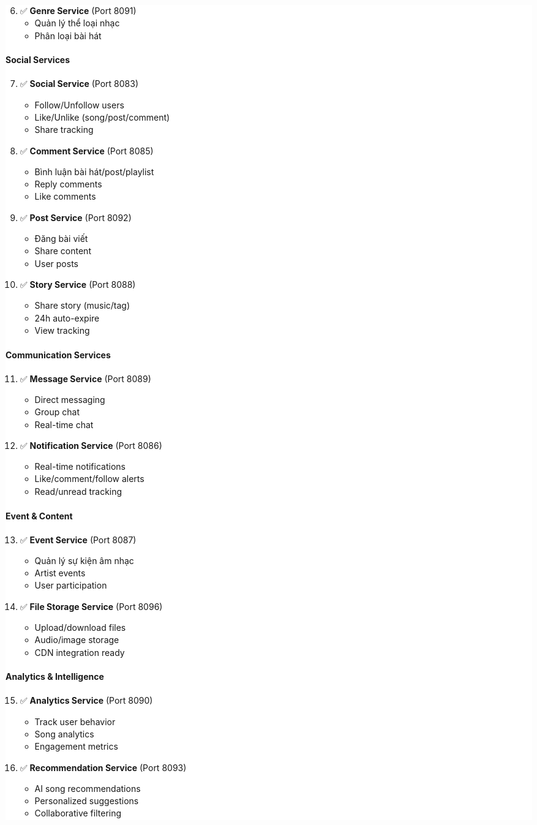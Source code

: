 6. ✅ **Genre Service** (Port 8091)
   - Quản lý thể loại nhạc
   - Phân loại bài hát

#### Social Services
7. ✅ **Social Service** (Port 8083)
   - Follow/Unfollow users
   - Like/Unlike (song/post/comment)
   - Share tracking

8. ✅ **Comment Service** (Port 8085)
   - Bình luận bài hát/post/playlist
   - Reply comments
   - Like comments

9. ✅ **Post Service** (Port 8092)
   - Đăng bài viết
   - Share content
   - User posts

10. ✅ **Story Service** (Port 8088)
    - Share story (music/tag)
    - 24h auto-expire
    - View tracking

#### Communication Services
11. ✅ **Message Service** (Port 8089)
    - Direct messaging
    - Group chat
    - Real-time chat

12. ✅ **Notification Service** (Port 8086)
    - Real-time notifications
    - Like/comment/follow alerts
    - Read/unread tracking

#### Event & Content
13. ✅ **Event Service** (Port 8087)
    - Quản lý sự kiện âm nhạc
    - Artist events
    - User participation

14. ✅ **File Storage Service** (Port 8096)
    - Upload/download files
    - Audio/image storage
    - CDN integration ready

#### Analytics & Intelligence
15. ✅ **Analytics Service** (Port 8090)
    - Track user behavior
    - Song analytics
    - Engagement metrics

16. ✅ **Recommendation Service** (Port 8093)
    - AI song recommendations
    - Personalized suggestions
    - Collaborative filtering

